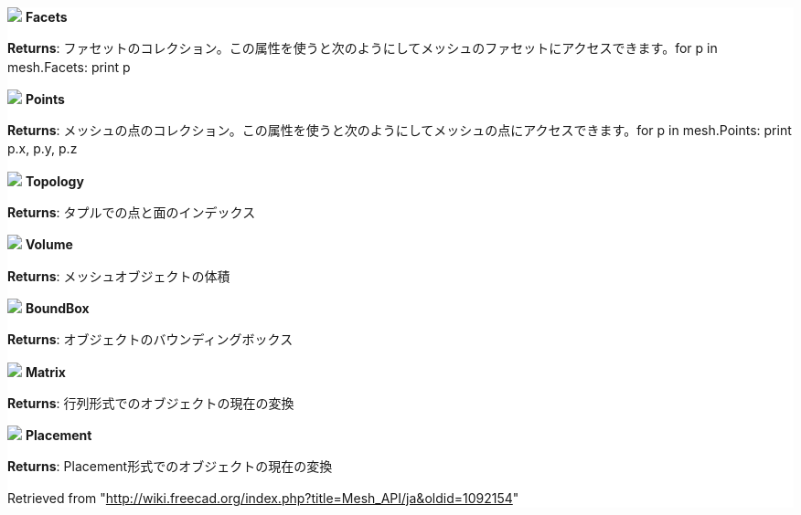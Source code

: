 ![](/images/Property.png) **Facets**

**Returns**: ファセットのコレクション。この属性を使うと次のようにしてメッシュのファセットにアクセスできます。for p in mesh.Facets: print p

![](/images/Property.png) **Points**

**Returns**: メッシュの点のコレクション。この属性を使うと次のようにしてメッシュの点にアクセスできます。for p in mesh.Points: print p.x, p.y, p.z

![](/images/Property.png) **Topology**

**Returns**: タプルでの点と面のインデックス

![](/images/Property.png) **Volume**

**Returns**: メッシュオブジェクトの体積

![](/images/Property.png) **BoundBox**

**Returns**: オブジェクトのバウンディングボックス

![](/images/Property.png) **Matrix**

**Returns**: 行列形式でのオブジェクトの現在の変換

![](/images/Property.png) **Placement**

**Returns**: Placement形式でのオブジェクトの現在の変換

Retrieved from "<http://wiki.freecad.org/index.php?title=Mesh_API/ja&oldid=1092154>"